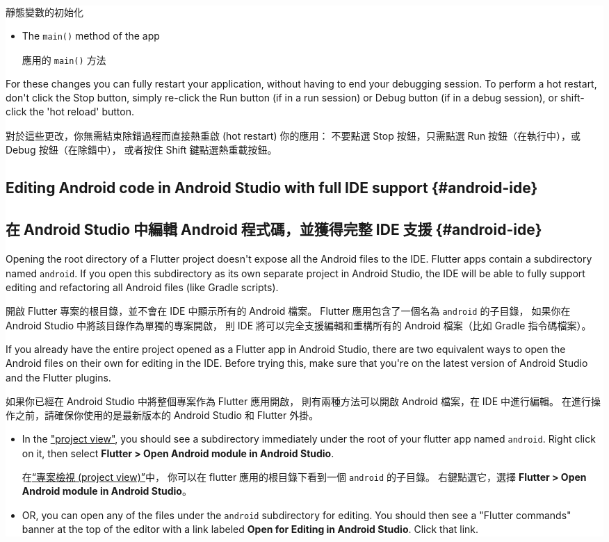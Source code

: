   靜態變數的初始化

* The `main()` method of the app

  應用的 `main()` 方法

For these changes you can fully restart your application,
without having to end your debugging session. To perform a hot restart,
don't click the Stop button, simply re-click the Run button (if in a run
session) or Debug button (if in a debug session), or shift-click the 'hot
reload' button.

對於這些更改，你無需結束除錯過程而直接熱重啟 (hot restart) 你的應用：
不要點選 Stop 按鈕，只需點選 Run 按鈕（在執行中），或 Debug 按鈕（在除錯中），
或者按住 Shift 鍵點選熱重載按鈕。

## Editing Android code in Android Studio with full IDE support {#android-ide}

## 在 Android Studio 中編輯 Android 程式碼，並獲得完整 IDE 支援 {#android-ide}

Opening the root directory of a Flutter project doesn't expose all the Android
files to the IDE. Flutter apps contain a subdirectory named `android`. If you
open this subdirectory as its own separate project in Android Studio, the IDE
will be able to fully support editing and refactoring all Android files (like
Gradle scripts).

開啟 Flutter 專案的根目錄，並不會在 IDE 中顯示所有的 Android 檔案。
Flutter 應用包含了一個名為 `android` 的子目錄，
如果你在 Android Studio 中將該目錄作為單獨的專案開啟，
則 IDE 將可以完全支援編輯和重構所有的 Android 檔案（比如 Gradle 指令碼檔案）。

If you already have the entire project opened as a Flutter app in Android
Studio, there are two equivalent ways to open the Android files on their own
for editing in the IDE. Before trying this, make sure that you're on the latest
version of Android Studio and the Flutter plugins.

如果你已經在 Android Studio 中將整個專案作為 Flutter 應用開啟，
則有兩種方法可以開啟 Android 檔案，在 IDE 中進行編輯。
在進行操作之前，請確保你使用的是最新版本的 Android Studio 和 Flutter 外掛。

* In the ["project view"][], you should see a subdirectory immediately under
  the root of your flutter app named `android`. Right click on it,
  then select **Flutter > Open Android module in Android Studio**.

  在[“專案檢視 (project view)”]["project view"]中，
  你可以在 flutter 應用的根目錄下看到一個 `android` 的子目錄。
  右鍵點選它，選擇 **Flutter > Open Android module in Android Studio**。

* OR, you can open any of the files under the `android` subdirectory for
  editing. You should then see a "Flutter commands" banner at the top of the
  editor with a link  labeled **Open for Editing in Android Studio**.
  Click that link.


[DevTools]: {{site.url}}/development/tools/devtools
[GitHub issue tracker]: {{site.repo.flutter}}-intellij/issues
[JetBrains YouTrack]: https://youtrack.jetbrains.com/issues?q=%23dart%20%23Unresolved
[`flutter doctor`]: {{site.url}}/resources/bug-reports#provide-some-flutter-diagnostics
[Flutter IDE cheat sheet, MacOS version]: {{site.url}}/resources/Flutter-IntelliJ-cheat-sheet-MacOS.pdf
[Flutter IDE cheat sheet, Windows & Linux version]: {{site.url}}/resources/Flutter-IntelliJ-cheat-sheet-WindowsLinux.pdf
[Debugging Flutter apps]: {{site.url}}/testing/debugging
[Flutter plugin README]: {{site.repo.flutter}}-intellij/blob/master/README.md
["project view"]: {{site.android-dev}}/studio/projects/#ProjectView
[let us know]: {{site.repo.this}}/issues/new
[Running DevTools from Android Studio]: {{site.url}}/development/tools/devtools/android-studio
[Timeline view]: {{site.url}}/development/tools/devtools/performance